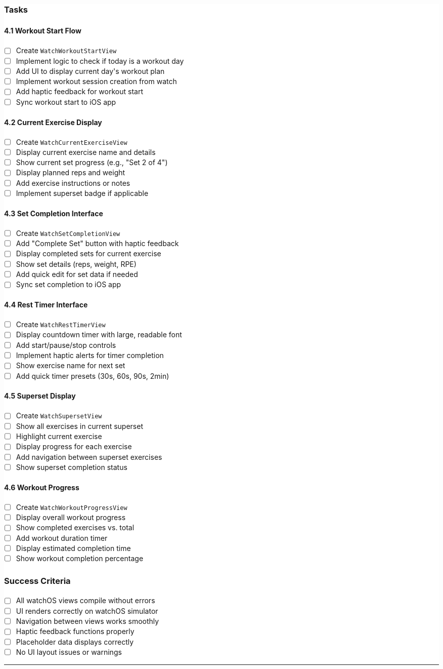 ### Tasks

#### 4.1 Workout Start Flow
- [ ] Create `WatchWorkoutStartView`
- [ ] Implement logic to check if today is a workout day
- [ ] Add UI to display current day's workout plan
- [ ] Implement workout session creation from watch
- [ ] Add haptic feedback for workout start
- [ ] Sync workout start to iOS app

#### 4.2 Current Exercise Display
- [ ] Create `WatchCurrentExerciseView`
- [ ] Display current exercise name and details
- [ ] Show current set progress (e.g., "Set 2 of 4")
- [ ] Display planned reps and weight
- [ ] Add exercise instructions or notes
- [ ] Implement superset badge if applicable

#### 4.3 Set Completion Interface
- [ ] Create `WatchSetCompletionView`
- [ ] Add "Complete Set" button with haptic feedback
- [ ] Display completed sets for current exercise
- [ ] Show set details (reps, weight, RPE)
- [ ] Add quick edit for set data if needed
- [ ] Sync set completion to iOS app

#### 4.4 Rest Timer Interface
- [ ] Create `WatchRestTimerView`
- [ ] Display countdown timer with large, readable font
- [ ] Add start/pause/stop controls
- [ ] Implement haptic alerts for timer completion
- [ ] Show exercise name for next set
- [ ] Add quick timer presets (30s, 60s, 90s, 2min)

#### 4.5 Superset Display
- [ ] Create `WatchSupersetView`
- [ ] Show all exercises in current superset
- [ ] Highlight current exercise
- [ ] Display progress for each exercise
- [ ] Add navigation between superset exercises
- [ ] Show superset completion status

#### 4.6 Workout Progress
- [ ] Create `WatchWorkoutProgressView`
- [ ] Display overall workout progress
- [ ] Show completed exercises vs. total
- [ ] Add workout duration timer
- [ ] Display estimated completion time
- [ ] Show workout completion percentage

### Success Criteria
- [ ] All watchOS views compile without errors
- [ ] UI renders correctly on watchOS simulator
- [ ] Navigation between views works smoothly
- [ ] Haptic feedback functions properly
- [ ] Placeholder data displays correctly
- [ ] No UI layout issues or warnings

---